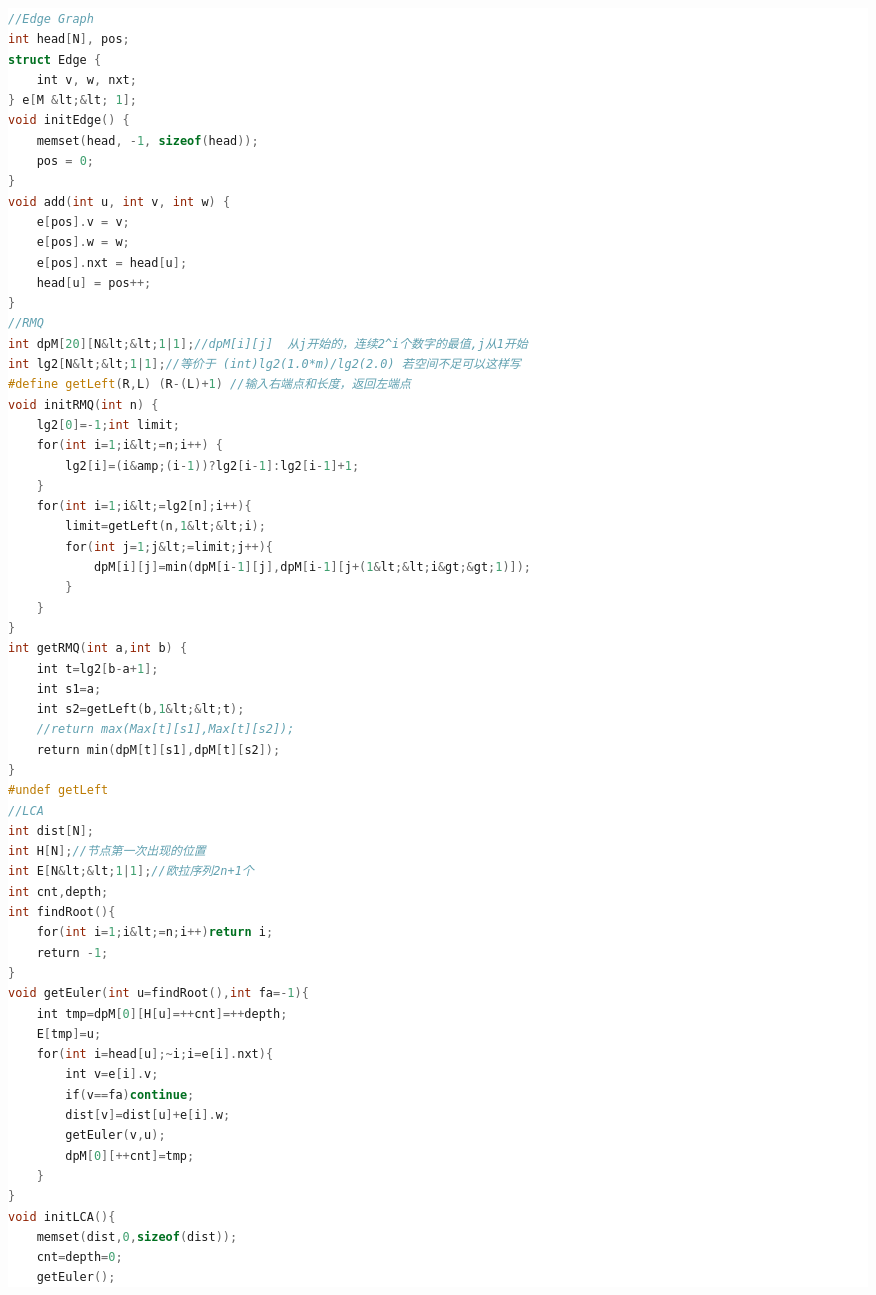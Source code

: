 ```C++
//Edge Graph
int head[N], pos;
struct Edge {
    int v, w, nxt;
} e[M &lt;&lt; 1];
void initEdge() {
    memset(head, -1, sizeof(head));
    pos = 0;
}
void add(int u, int v, int w) {
    e[pos].v = v;
    e[pos].w = w;
    e[pos].nxt = head[u];
    head[u] = pos++;
}
//RMQ
int dpM[20][N&lt;&lt;1|1];//dpM[i][j]  从j开始的，连续2^i个数字的最值,j从1开始
int lg2[N&lt;&lt;1|1];//等价于 (int)lg2(1.0*m)/lg2(2.0) 若空间不足可以这样写
#define getLeft(R,L) (R-(L)+1) //输入右端点和长度，返回左端点
void initRMQ(int n) {
    lg2[0]=-1;int limit;
    for(int i=1;i&lt;=n;i++) {
        lg2[i]=(i&amp;(i-1))?lg2[i-1]:lg2[i-1]+1;
    }
    for(int i=1;i&lt;=lg2[n];i++){
        limit=getLeft(n,1&lt;&lt;i);
        for(int j=1;j&lt;=limit;j++){
            dpM[i][j]=min(dpM[i-1][j],dpM[i-1][j+(1&lt;&lt;i&gt;&gt;1)]);
        }
    }
}
int getRMQ(int a,int b) {
    int t=lg2[b-a+1];
    int s1=a;
    int s2=getLeft(b,1&lt;&lt;t);
    //return max(Max[t][s1],Max[t][s2]);
    return min(dpM[t][s1],dpM[t][s2]);
}
#undef getLeft
//LCA
int dist[N];
int H[N];//节点第一次出现的位置
int E[N&lt;&lt;1|1];//欧拉序列2n+1个
int cnt,depth;
int findRoot(){
    for(int i=1;i&lt;=n;i++)return i;
    return -1;
}
void getEuler(int u=findRoot(),int fa=-1){
    int tmp=dpM[0][H[u]=++cnt]=++depth;
    E[tmp]=u;
    for(int i=head[u];~i;i=e[i].nxt){
        int v=e[i].v;
        if(v==fa)continue;
        dist[v]=dist[u]+e[i].w;
        getEuler(v,u);
        dpM[0][++cnt]=tmp;
    }
}
void initLCA(){
    memset(dist,0,sizeof(dist));
    cnt=depth=0;
    getEuler();
```